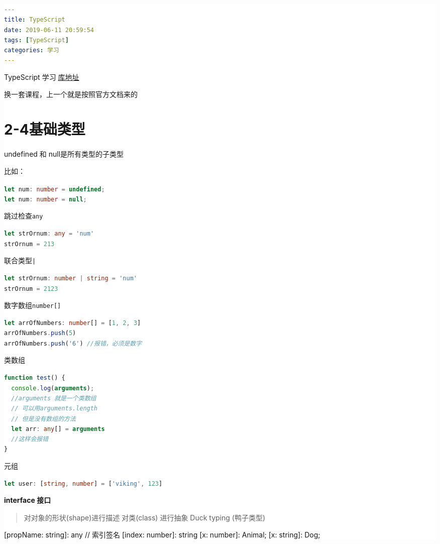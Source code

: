 ```yaml
---
title: TypeScript
date: 2019-06-11 20:59:54
tags: [TypeScript]
categories: 学习
---
```


TypeScript 学习
[库地址](https://github.com/DemoorBug/Typescript-axios)


换一套课程，上一个就是按照官方文档来的

# 2-4基础类型
undefined 和 null是所有类型的子类型

比如：
```ts
let num: number = undefined;
let num: number = null;
```

跳过检查`any`
```ts
let strOrnum: any = 'num'
strOrnum = 213
```
联合类型`|`
```ts
let strOrnum: number | string = 'num'
strOrnum = 2123
```
数字数组`number[]`
```ts
let arrOfNumbers: number[] = [1, 2, 3]
arrOfNumbers.push(5)
arrOfNumbers.push('6') //报错，必须是数字
```

类数组
```ts
function test() {
  console.log(arguments);
  //arguments 就是一个类数组
  // 可以用arguments.length
  // 但是没有数组的方法
  let arr: any[] = arguments
  //这样会报错
}
```
元组
```ts
let user: [string, number] = ['viking', 123]
```
**interface 接口**
> 对对象的形状(shape)进行描述
> 对类(class) 进行抽象
> Duck typing (鸭子类型)


  [propName: string]: any // 索引签名
  [index: number]: string
  [x: number]: Animal;
  [x: string]: Dog;